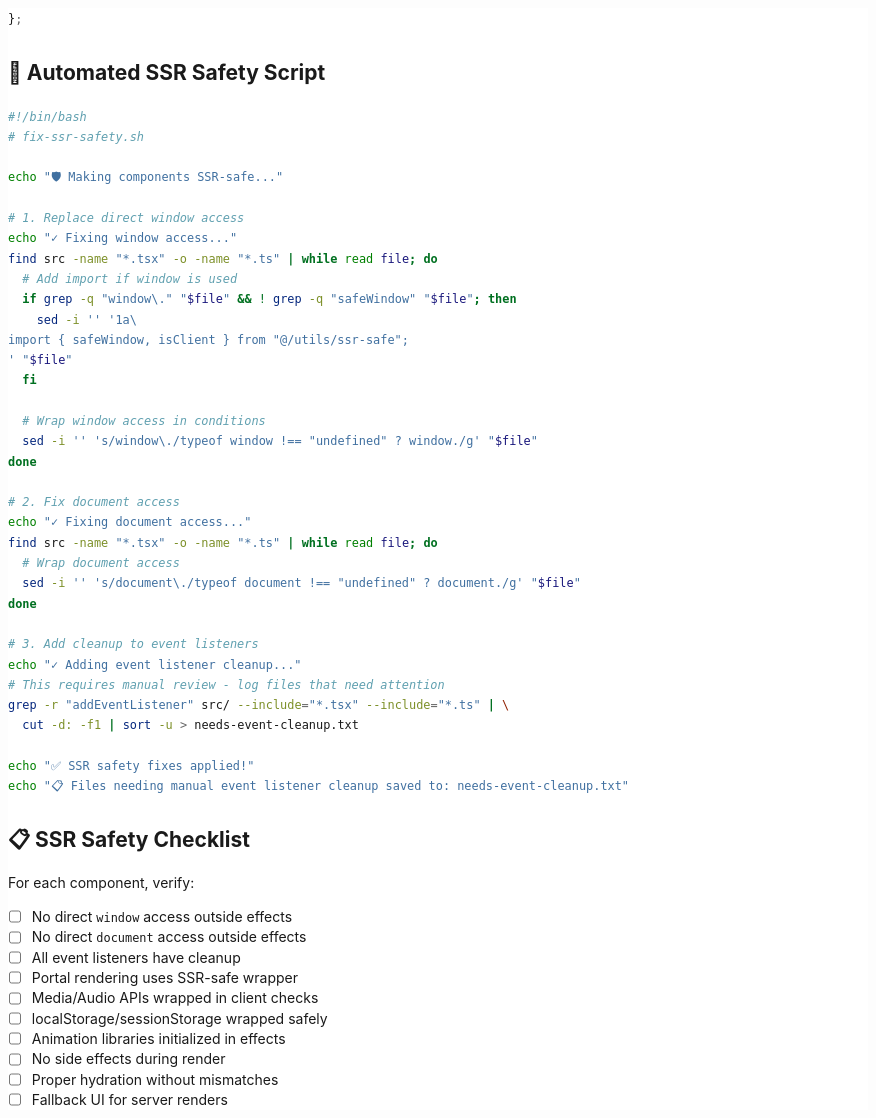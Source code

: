 ```typescript
};
```

## 🚀 Automated SSR Safety Script

```bash
#!/bin/bash
# fix-ssr-safety.sh

echo "🛡️ Making components SSR-safe..."

# 1. Replace direct window access
echo "✓ Fixing window access..."
find src -name "*.tsx" -o -name "*.ts" | while read file; do
  # Add import if window is used
  if grep -q "window\." "$file" && ! grep -q "safeWindow" "$file"; then
    sed -i '' '1a\
import { safeWindow, isClient } from "@/utils/ssr-safe";
' "$file"
  fi
  
  # Wrap window access in conditions
  sed -i '' 's/window\./typeof window !== "undefined" ? window./g' "$file"
done

# 2. Fix document access
echo "✓ Fixing document access..."
find src -name "*.tsx" -o -name "*.ts" | while read file; do
  # Wrap document access
  sed -i '' 's/document\./typeof document !== "undefined" ? document./g' "$file"
done

# 3. Add cleanup to event listeners
echo "✓ Adding event listener cleanup..."
# This requires manual review - log files that need attention
grep -r "addEventListener" src/ --include="*.tsx" --include="*.ts" | \
  cut -d: -f1 | sort -u > needs-event-cleanup.txt

echo "✅ SSR safety fixes applied!"
echo "📋 Files needing manual event listener cleanup saved to: needs-event-cleanup.txt"
```

## 📋 SSR Safety Checklist

For each component, verify:

- [ ] No direct `window` access outside effects
- [ ] No direct `document` access outside effects
- [ ] All event listeners have cleanup
- [ ] Portal rendering uses SSR-safe wrapper
- [ ] Media/Audio APIs wrapped in client checks
- [ ] localStorage/sessionStorage wrapped safely
- [ ] Animation libraries initialized in effects
- [ ] No side effects during render
- [ ] Proper hydration without mismatches
- [ ] Fallback UI for server renders

